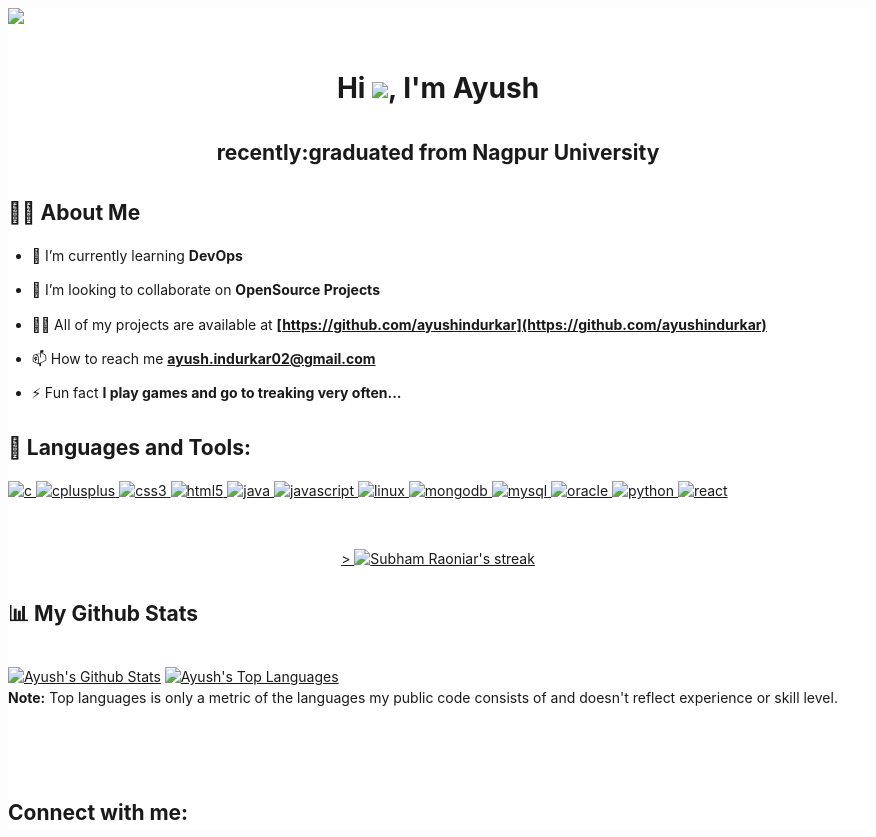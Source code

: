 
<a href="#"><img width="100%" height="auto" src="https://i.imgur.com/iXuL1HG.png" height="175px"/></a>

<h1 align="center">Hi <img src="https://raw.githubusercontent.com/MartinHeinz/MartinHeinz/master/wave.gif" width="30px">, I'm Ayush</h1>
<h2 align="center"> recently:graduated from Nagpur University </h2>


## 🙋‍♂️ About Me

- 🌱 I’m currently learning **DevOps**

- 👯 I’m looking to collaborate on **OpenSource Projects**

- 👨‍💻 All of my projects are available at **[https://github.com/ayushindurkar](https://github.com/ayushindurkar)**

- 📫 How to reach me **ayush.indurkar02@gmail.com**

- ⚡ Fun fact **I play games and go to treaking very often...**

## 🚀 Languages and Tools:

<p align="left">
    <p align="left">  <a href="https://www.cprogramming.com/" target="_blank"> <img src="https://raw.githubusercontent.com/devicons/devicon/master/icons/c/c-original.svg" alt="c" width="40" height="40"/> </a> <a href="https://www.w3schools.com/cpp/" target="_blank"> <img src="https://raw.githubusercontent.com/devicons/devicon/master/icons/cplusplus/cplusplus-original.svg" alt="cplusplus" width="40" height="40"/> </a> <a href="https://www.w3schools.com/css/" target="_blank"> <img src="https://raw.githubusercontent.com/devicons/devicon/master/icons/css3/css3-original-wordmark.svg" alt="css3" width="40" height="40"/> </a> </a> <a href="https://www.w3.org/html/" target="_blank"> <img src="https://raw.githubusercontent.com/devicons/devicon/master/icons/html5/html5-original-wordmark.svg" alt="html5" width="40" height="40"/> </a> <a href="https://www.java.com" target="_blank"> <img src="https://raw.githubusercontent.com/devicons/devicon/master/icons/java/java-original.svg" alt="java" width="40" height="40"/> </a> <a href="https://developer.mozilla.org/en-US/docs/Web/JavaScript" target="_blank"> <img src="https://raw.githubusercontent.com/devicons/devicon/master/icons/javascript/javascript-original.svg" alt="javascript" width="40" height="40"/> </a> <a href="https://www.linux.org/" target="_blank"> <img src="https://raw.githubusercontent.com/devicons/devicon/master/icons/linux/linux-original.svg" alt="linux" width="40" height="40"/> </a> <a href="https://www.mongodb.com/" target="_blank"> <img src="https://raw.githubusercontent.com/devicons/devicon/master/icons/mongodb/mongodb-original-wordmark.svg" alt="mongodb" width="40" height="40"/> </a> <a href="https://www.mysql.com/" target="_blank"> <img src="https://raw.githubusercontent.com/devicons/devicon/master/icons/mysql/mysql-original-wordmark.svg" alt="mysql" width="40" height="40"/> </a> <a href="https://www.oracle.com/" target="_blank"> <img src="https://raw.githubusercontent.com/devicons/devicon/master/icons/oracle/oracle-original.svg" alt="oracle" width="40" height="40"/> </a> <a href="https://www.python.org" target="_blank"> <img src="https://raw.githubusercontent.com/devicons/devicon/master/icons/python/python-original.svg" alt="python" width="40" height="40"/> </a> <a href="https://reactjs.org/" target="_blank"> <img src="https://raw.githubusercontent.com/devicons/devicon/master/icons/react/react-original-wordmark.svg" alt="react" width="40" height="40"/> </a> </p>

<br/>

<p align="center">
    <a href="https://github.com/abhijitraut3112/github-readme-streak-stats">
    >
        <img title="🔥 Get streak stats for your profile at git.io/streak-stats" alt="Subham Raoniar's streak" src="https://github-readme-streak-stats.herokuapp.com/?user=abhijitraut3112&theme=black-ice&hide_border=true&stroke=0000&background=060A0CD0"/>
    </a>
</p>

## 📊 My Github Stats

  <br/>
    <a href="https://github.com/ayushindurkar/github-readme-stats"><img alt="Ayush's Github Stats" src="https://github-readme-stats.vercel.app/api?username=ayushindurkar&show_icons=true&count_private=true&theme=react&hide_border=true&bg_color=0D1117" /></a>
  <a href="https://github.com/ayushindurkar/github-readme-stats"><img alt="Ayush's Top Languages" src="https://github-readme-stats.vercel.app/api/top-langs/?username=ayushindurkar&langs_count=8&count_private=true&layout=compact&theme=react&hide_border=true&bg_color=0D1117" /></a>
  <br/>
  <b>Note:</b> Top languages is only a metric of the languages my public code consists of and doesn't reflect experience or skill level.


<br/>
<br/>

<br/>
<br/>

## Connect with me:

